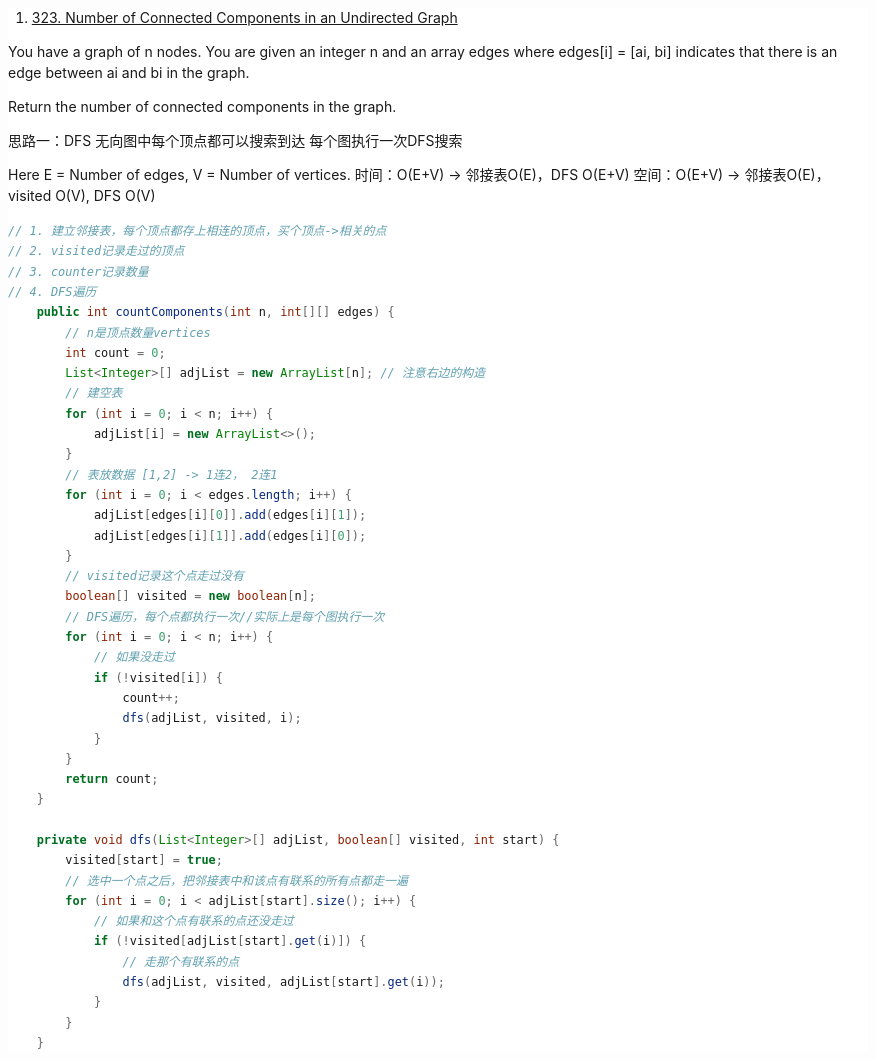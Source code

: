 1.  [323. Number of Connected Components in an Undirected Graph](https://leetcode.com/problems/number-of-connected-components-in-an-undirected-graph/)

You have a graph of n nodes. You are given an integer n and an array edges where edges[i] = [ai, bi] indicates that there is an edge between ai and bi in the graph.

Return the number of connected components in the graph.

思路一：DFS
无向图中每个顶点都可以搜索到达
每个图执行一次DFS搜索

Here E = Number of edges, V = Number of vertices.
时间：O(E+V)     ->    邻接表O(E)，DFS O(E+V)
空间：O(E+V)     ->   邻接表O(E)，visited O(V), DFS O(V)
```Java
// 1. 建立邻接表，每个顶点都存上相连的顶点，买个顶点->相关的点
// 2. visited记录走过的顶点
// 3. counter记录数量
// 4. DFS遍历
    public int countComponents(int n, int[][] edges) {
        // n是顶点数量vertices
        int count = 0;
        List<Integer>[] adjList = new ArrayList[n]; // 注意右边的构造
        // 建空表
        for (int i = 0; i < n; i++) {
            adjList[i] = new ArrayList<>();
        }
        // 表放数据 [1,2] -> 1连2， 2连1
        for (int i = 0; i < edges.length; i++) {
            adjList[edges[i][0]].add(edges[i][1]);
            adjList[edges[i][1]].add(edges[i][0]);
        }
        // visited记录这个点走过没有
        boolean[] visited = new boolean[n];
        // DFS遍历，每个点都执行一次//实际上是每个图执行一次
        for (int i = 0; i < n; i++) {
            // 如果没走过
            if (!visited[i]) {
                count++;
                dfs(adjList, visited, i);
            }
        }
        return count;
    }
    
    private void dfs(List<Integer>[] adjList, boolean[] visited, int start) {
        visited[start] = true;
        // 选中一个点之后，把邻接表中和该点有联系的所有点都走一遍
        for (int i = 0; i < adjList[start].size(); i++) {
            // 如果和这个点有联系的点还没走过
            if (!visited[adjList[start].get(i)]) {
                // 走那个有联系的点
                dfs(adjList, visited, adjList[start].get(i));
            }
        }
    }
```

